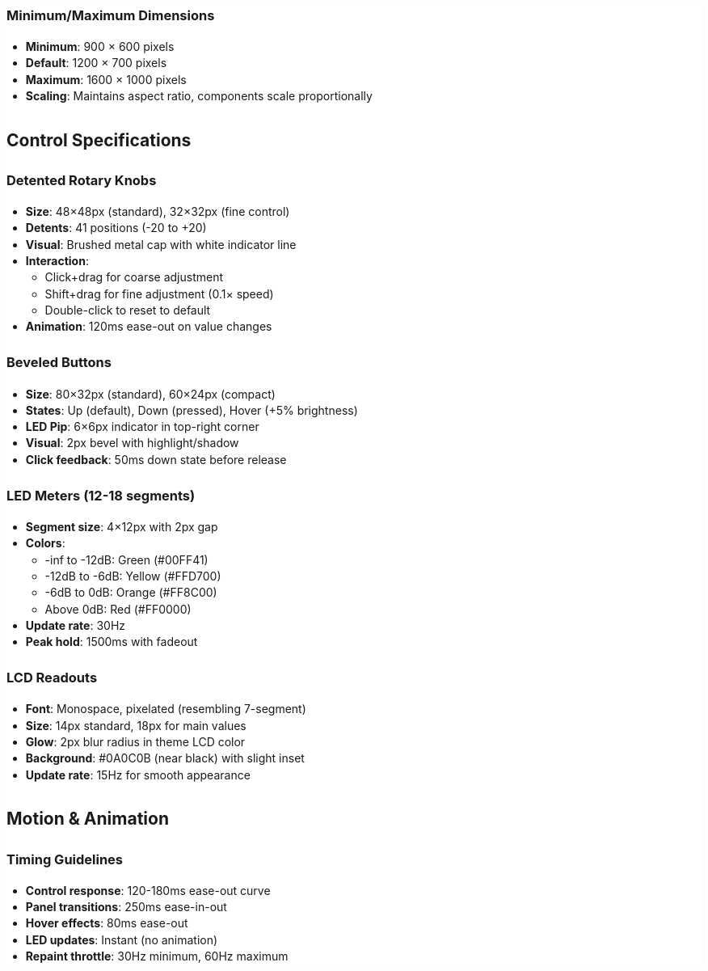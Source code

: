 ### Minimum/Maximum Dimensions
- **Minimum**: 900 × 600 pixels
- **Default**: 1200 × 700 pixels  
- **Maximum**: 1600 × 1000 pixels
- **Scaling**: Maintains aspect ratio, components scale proportionally

## Control Specifications

### Detented Rotary Knobs
- **Size**: 48×48px (standard), 32×32px (fine control)
- **Detents**: 41 positions (-20 to +20)
- **Visual**: Brushed metal cap with white indicator line
- **Interaction**: 
  - Click+drag for coarse adjustment
  - Shift+drag for fine adjustment (0.1× speed)
  - Double-click to reset to default
- **Animation**: 120ms ease-out on value changes

### Beveled Buttons
- **Size**: 80×32px (standard), 60×24px (compact)
- **States**: Up (default), Down (pressed), Hover (+5% brightness)
- **LED Pip**: 6×6px indicator in top-right corner
- **Visual**: 2px bevel with highlight/shadow
- **Click feedback**: 50ms down state before release

### LED Meters (12-18 segments)
- **Segment size**: 4×12px with 2px gap
- **Colors**: 
  - -inf to -12dB: Green (#00FF41)
  - -12dB to -6dB: Yellow (#FFD700)
  - -6dB to 0dB: Orange (#FF8C00)
  - Above 0dB: Red (#FF0000)
- **Update rate**: 30Hz
- **Peak hold**: 1500ms with fadeout

### LCD Readouts
- **Font**: Monospace, pixelated (resembling 7-segment)
- **Size**: 14px standard, 18px for main values
- **Glow**: 2px blur radius in theme LCD color
- **Background**: #0A0C0B (near black) with slight inset
- **Update rate**: 15Hz for smooth appearance

## Motion & Animation

### Timing Guidelines
- **Control response**: 120-180ms ease-out curve
- **Panel transitions**: 250ms ease-in-out
- **Hover effects**: 80ms ease-out
- **LED updates**: Instant (no animation)
- **Repaint throttle**: 30Hz minimum, 60Hz maximum

